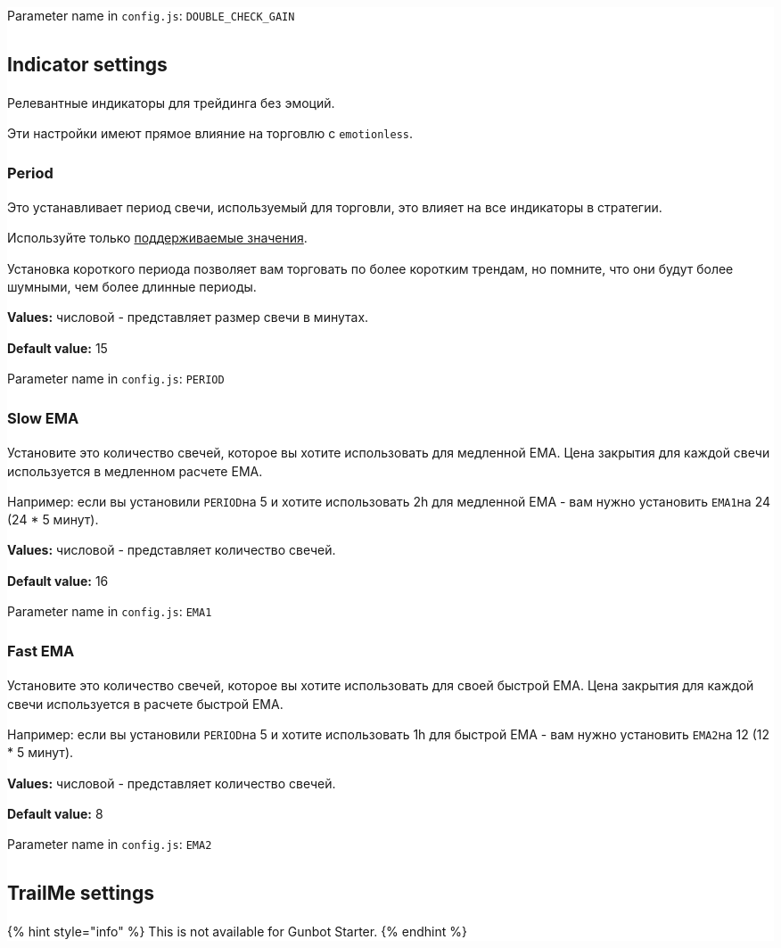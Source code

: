 Parameter name in `config.js`: `DOUBLE_CHECK_GAIN`

## Indicator settings <a id="indicator-settings"></a>

Релевантные индикаторы для трейдинга без эмоций.

Эти настройки имеют прямое влияние на торговлю с `emotionless`.

### Period <a id="period"></a>

Это устанавливает период свечи, используемый для торговли, это влияет на все индикаторы в стратегии.

Используйте только [поддерживаемые значения](../../kak-rabotat-s-gunbot/untitled/period.md).

Установка короткого периода позволяет вам торговать по более коротким трендам, но помните, что они будут более шумными, чем более длинные периоды.

**Values:** числовой - представляет размер свечи в минутах.

**Default value:** 15

Parameter name in `config.js`: `PERIOD`

### Slow EMA <a id="slow-ema"></a>

Установите это количество свечей, которое вы хотите использовать для медленной EMA. Цена закрытия для каждой свечи используется в медленном расчете EMA.

Например: если вы установили `PERIOD`на 5 и хотите использовать 2h для медленной EMA - вам нужно установить `EMA1`на 24 \(24 \* 5 минут\).

**Values:** числовой - представляет количество свечей.

**Default value:** 16

Parameter name in `config.js`: `EMA1`

### Fast EMA <a id="fast-ema"></a>

Установите это количество свечей, которое вы хотите использовать для своей быстрой EMA. Цена закрытия для каждой свечи используется в расчете быстрой EMA.

Например: если вы установили `PERIOD`на 5 и хотите использовать 1h для быстрой EMA - вам нужно установить `EMA2`на 12 \(12 \* 5 минут\).

**Values:** числовой - представляет количество свечей.

**Default value:** 8

Parameter name in `config.js`: `EMA2`

## TrailMe settings <a id="trailme-settings"></a>

{% hint style="info" %}
This is not available for Gunbot Starter.
{% endhint %}
